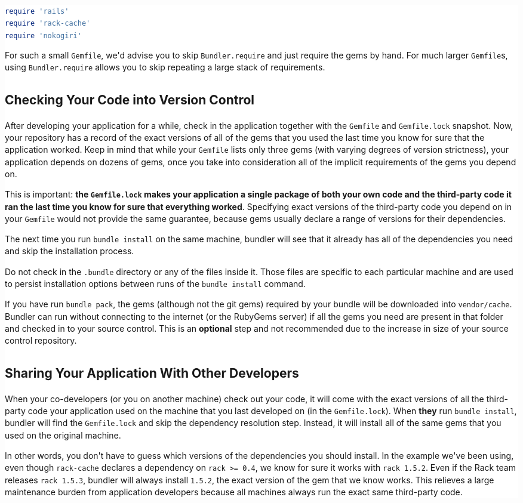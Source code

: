 ~~~ruby
require 'rails'
require 'rack-cache'
require 'nokogiri'
~~~

For such a small `Gemfile`, we'd advise you to skip
`Bundler.require` and just require the gems by hand. For much
larger `Gemfile`s, using `Bundler.require` allows you to skip
repeating a large stack of requirements.

## Checking Your Code into Version Control
<a name="checking-your-code-into-version-control"></a>

After developing your application for a while, check in the application together with
the `Gemfile` and `Gemfile.lock` snapshot. Now, your repository
has a record of the exact versions of all of the gems that you used the last time you
know for sure that the application worked. Keep in mind that while your
`Gemfile` lists only three gems (with varying degrees of version strictness),
your application depends on dozens of gems, once you take into consideration all of the
implicit requirements of the gems you depend on.

This is important: **the `Gemfile.lock` makes your application a single
package of both your own code and the third-party code it ran the last time you know for
sure that everything worked**. Specifying exact versions of the third-party code
you depend on in your `Gemfile` would not provide the same guarantee, because
gems usually declare a range of versions for their dependencies.

The next time you run `bundle install` on the same machine, bundler will see
that it already has all of the dependencies you need and skip the installation process.

Do not check in the `.bundle` directory or any of the files inside it. Those
files are specific to each particular machine and are used to persist installation options
between runs of the `bundle install` command.

If you have run `bundle pack`, the gems (although not the git gems) required
by your bundle will be downloaded into `vendor/cache`. Bundler can run without
connecting to the internet (or the RubyGems server) if all the gems you need are present
in that folder and checked in to your source control. This is an **optional**
step and not recommended due to the increase in size of your source control repository.

## Sharing Your Application With Other Developers
<a name="sharing-your-application-with-other-developers"></a>

When your co-developers (or you on another machine) check out your code, it will come
with the exact versions of all the third-party code your application used on the machine
that you last developed on (in the `Gemfile.lock`). When **they** run
`bundle install`, bundler will find the `Gemfile.lock` and skip
the dependency resolution step. Instead, it will install all of the same gems that you
used on the original machine.

In other words, you don't have to guess which versions of the dependencies you should
install. In the example we've been using, even though `rack-cache` declares a
dependency on `rack >= 0.4`, we know for sure it works with `rack
1.5.2`. Even if the Rack team releases `rack 1.5.3`, bundler will
always install `1.5.2`, the exact version of the gem that we know works. This
relieves a large maintenance burden from application developers because all machines
always run the exact same third-party code.
